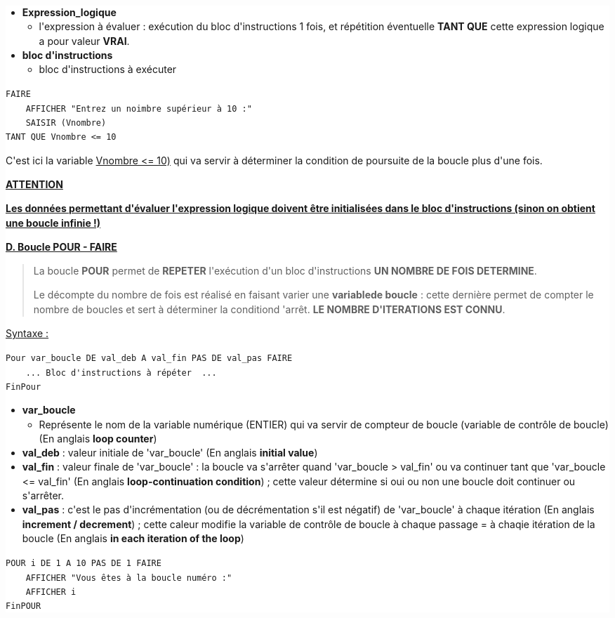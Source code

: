 * **Expression_logique**
  * l'expression à évaluer : exécution du bloc d'instructions 1 fois, et répétition éventuelle **TANT QUE** cette expression logique a pour valeur **VRAI**.
* **bloc d'instructions**
  * bloc d'instructions à exécuter

```
FAIRE
    AFFICHER "Entrez un noimbre supérieur à 10 :"
    SAISIR (Vnombre)
TANT QUE Vnombre <= 10
```

C'est ici la variable <ins>Vnombre <= 10)</ins>  qui va servir à déterminer la condition de poursuite de la boucle plus d'une fois.

<ins>**ATTENTION**</ins>

<ins>**Les données permettant d'évaluer l'expression logique doivent être initialisées dans le bloc d'instructions (sinon on obtient une boucle infinie !)**</ins>

<ins>**D. Boucle POUR - FAIRE**</ins>

> La boucle **POUR** permet de **REPETER** l'exécution d'un bloc d'instructions **UN NOMBRE DE FOIS DETERMINE**.
>
> Le décompte du nombre de fois est réalisé en faisant varier une **variablede boucle** : cette dernière permet de compter le nombre de boucles et sert à déterminer la conditiond 'arrêt.
> **LE NOMBRE D'ITERATIONS EST CONNU**.

<ins>Syntaxe : </ins>

```
Pour var_boucle DE val_deb A val_fin PAS DE val_pas FAIRE
    ... Bloc d'instructions à répéter  ...
FinPour
```

* **var_boucle**
  * Représente le nom de la variable numérique (ENTIER) qui va servir de compteur de boucle (variable de contrôle de boucle) (En anglais **loop counter**)
* **val_deb** : valeur initiale de 'var_boucle' (En anglais **initial value**)
* **val_fin** : valeur finale de 'var_boucle' : la boucle va s'arrêter quand 'var_boucle > val_fin' ou va continuer tant que 'var_boucle <= val_fin' (En anglais **loop-continuation condition**) ; cette valeur détermine si oui ou non une boucle doit continuer ou s'arrêter.
* **val_pas** : c'est le pas d'incrémentation (ou de décrémentation s'il est négatif) de 'var_boucle' à chaque itération (En anglais **increment / decrement**) ; cette caleur modifie la variable de contrôle de boucle à chaque passage = à chaqie itération de la boucle (En anglais **in each iteration of the loop**)

```
POUR i DE 1 A 10 PAS DE 1 FAIRE
    AFFICHER "Vous êtes à la boucle numéro :"
    AFFICHER i
FinPOUR
```
